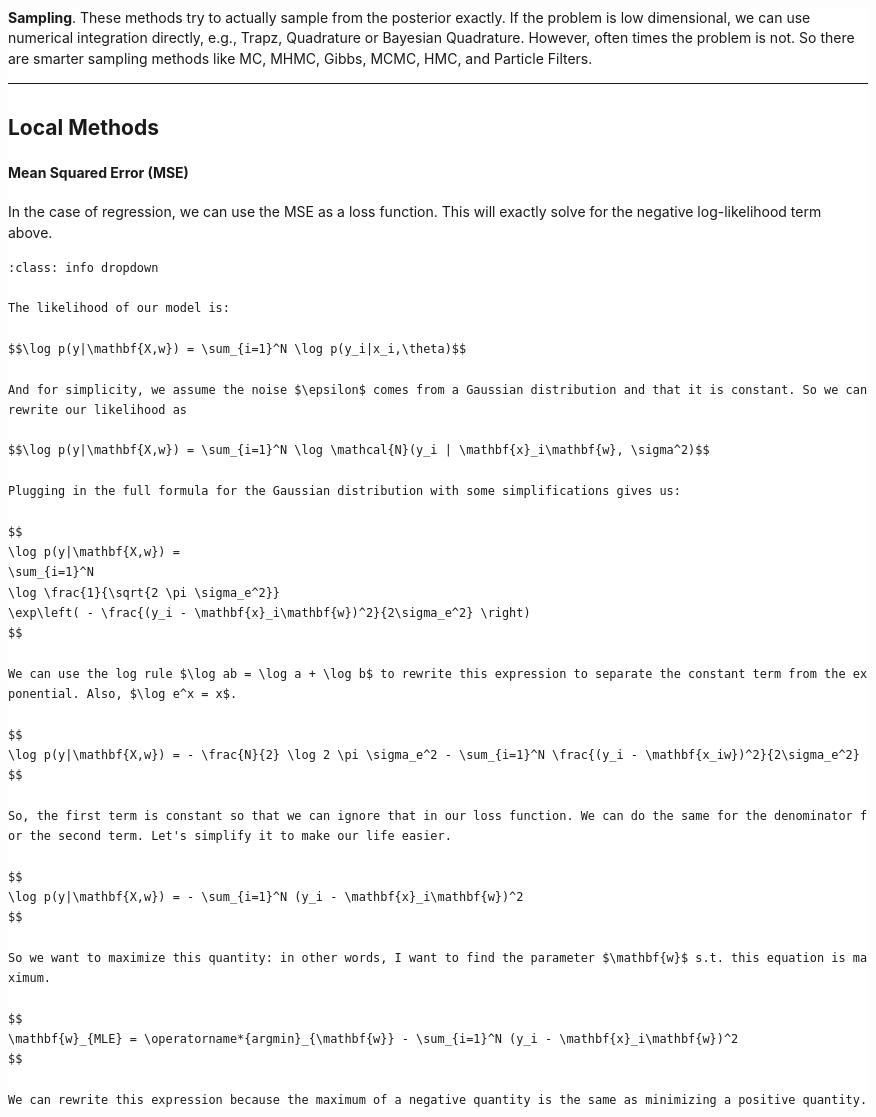 **Sampling**.
These methods try to actually sample from the posterior exactly.
If the problem is low dimensional, we can use numerical integration directly, e.g., Trapz, Quadrature or Bayesian Quadrature.
However, often times the problem is not.
So there are smarter sampling methods like MC, MHMC, Gibbs, MCMC, HMC, and Particle Filters.


---
## Local Methods


#### Mean Squared Error (MSE)

In the case of regression, we can use the MSE as a loss function. This will exactly solve for the negative log-likelihood term above.


````{admonition} Proof
:class: info dropdown

The likelihood of our model is:

$$\log p(y|\mathbf{X,w}) = \sum_{i=1}^N \log p(y_i|x_i,\theta)$$

And for simplicity, we assume the noise $\epsilon$ comes from a Gaussian distribution and that it is constant. So we can rewrite our likelihood as

$$\log p(y|\mathbf{X,w}) = \sum_{i=1}^N \log \mathcal{N}(y_i | \mathbf{x}_i\mathbf{w}, \sigma^2)$$

Plugging in the full formula for the Gaussian distribution with some simplifications gives us:

$$
\log p(y|\mathbf{X,w}) =
\sum_{i=1}^N
\log \frac{1}{\sqrt{2 \pi \sigma_e^2}}
\exp\left( - \frac{(y_i - \mathbf{x}_i\mathbf{w})^2}{2\sigma_e^2} \right)
$$

We can use the log rule $\log ab = \log a + \log b$ to rewrite this expression to separate the constant term from the exponential. Also, $\log e^x = x$.

$$
\log p(y|\mathbf{X,w}) = - \frac{N}{2} \log 2 \pi \sigma_e^2 - \sum_{i=1}^N \frac{(y_i - \mathbf{x_iw})^2}{2\sigma_e^2}
$$

So, the first term is constant so that we can ignore that in our loss function. We can do the same for the denominator for the second term. Let's simplify it to make our life easier.

$$
\log p(y|\mathbf{X,w}) = - \sum_{i=1}^N (y_i - \mathbf{x}_i\mathbf{w})^2
$$

So we want to maximize this quantity: in other words, I want to find the parameter $\mathbf{w}$ s.t. this equation is maximum.

$$
\mathbf{w}_{MLE} = \operatorname*{argmin}_{\mathbf{w}} - \sum_{i=1}^N (y_i - \mathbf{x}_i\mathbf{w})^2
$$

We can rewrite this expression because the maximum of a negative quantity is the same as minimizing a positive quantity.

````